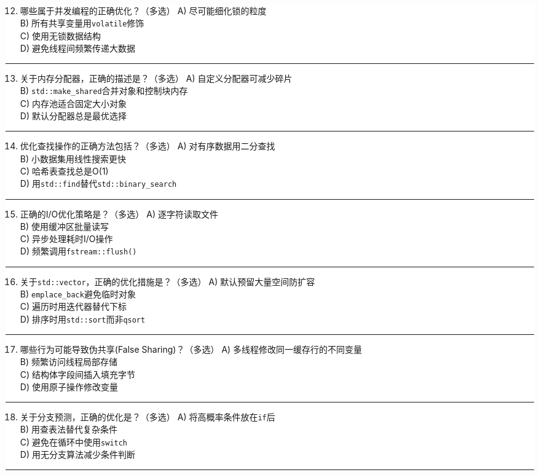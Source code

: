 12. 哪些属于并发编程的正确优化？（多选）
A) 尽可能细化锁的粒度  
B) 所有共享变量用`volatile`修饰  
C) 使用无锁数据结构  
D) 避免线程间频繁传递大数据  

---

13. 关于内存分配器，正确的描述是？（多选）
A) 自定义分配器可减少碎片  
B) `std::make_shared`合并对象和控制块内存  
C) 内存池适合固定大小对象  
D) 默认分配器总是最优选择  

---

14. 优化查找操作的正确方法包括？（多选）
A) 对有序数据用二分查找  
B) 小数据集用线性搜索更快  
C) 哈希表查找总是O(1)  
D) 用`std::find`替代`std::binary_search`  

---

15. 正确的I/O优化策略是？（多选）
A) 逐字符读取文件  
B) 使用缓冲区批量读写  
C) 异步处理耗时I/O操作  
D) 频繁调用`fstream::flush()`  

---

16. 关于`std::vector`，正确的优化措施是？（多选）
A) 默认预留大量空间防扩容  
B) `emplace_back`避免临时对象  
C) 遍历时用迭代器替代下标  
D) 排序时用`std::sort`而非`qsort`  

---

17. 哪些行为可能导致伪共享(False Sharing)？（多选）
A) 多线程修改同一缓存行的不同变量  
B) 频繁访问线程局部存储  
C) 结构体字段间插入填充字节  
D) 使用原子操作修改变量  

---

18. 关于分支预测，正确的优化是？（多选）
A) 将高概率条件放在`if`后  
B) 用查表法替代复杂条件  
C) 避免在循环中使用`switch`  
D) 用无分支算法减少条件判断  

---
